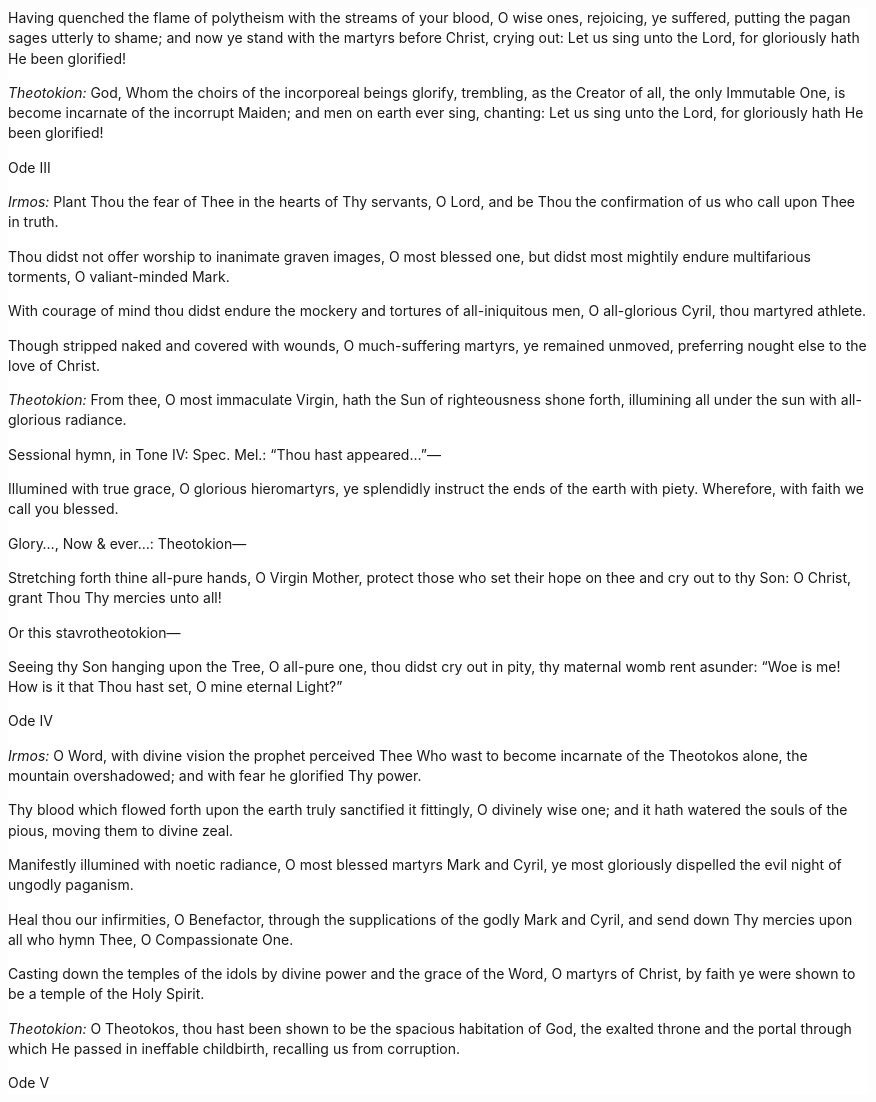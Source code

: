 Having quenched the flame of polytheism with the streams of your blood, O wise ones, rejoicing, ye suffered, putting the pagan sages utterly to shame; and now ye stand with the martyrs before Christ, crying out: Let us sing unto the Lord, for gloriously hath He been glorified!

*Theotokion:* God, Whom the choirs of the incorporeal beings glorify, trembling, as the Creator of all, the only Immutable One, is become incarnate of the incorrupt Maiden; and men on earth ever sing, chanting: Let us sing unto the Lord, for gloriously hath He been glorified!

Ode III

*Irmos:* Plant Thou the fear of Thee in the hearts of Thy servants, O Lord, and be Thou the confirmation of us who call upon Thee in truth.

Thou didst not offer worship to inanimate graven images, O most blessed one, but didst most mightily endure multifarious torments, O valiant-minded Mark.

With courage of mind thou didst endure the mockery and tortures of all-iniquitous men, O all-glorious Cyril, thou martyred athlete.

Though stripped naked and covered with wounds, O much-suffering martyrs, ye remained unmoved, preferring nought else to the love of Christ.

*Theotokion:* From thee, O most immaculate Virgin, hath the Sun of righteousness shone forth, illumining all under the sun with all-glorious radiance.

Sessional hymn, in Tone IV: Spec. Mel.: “Thou hast ­appeared…”—

Illumined with true grace, O glorious hieromartyrs, ye splendidly instruct the ends of the earth with piety. Wherefore, with faith we call you blessed.

Glory…, Now & ever…: Theotokion—

Stretching forth thine all-pure hands, O Virgin Mother, protect those who set their hope on thee and cry out to thy Son: O Christ, grant Thou Thy mercies unto all!

Or this stavrotheotokion—

Seeing thy Son hanging upon the Tree, O all-pure one, thou didst cry out in pity, thy maternal womb rent asunder: “Woe is me! How is it that Thou hast set, O mine eternal Light?”

Ode IV

*Irmos:* O Word, with divine vision the prophet perceived Thee Who wast to become incarnate of the Theotokos alone, the mountain overshadowed; and with fear he glorified Thy power.

Thy blood which flowed forth upon the earth truly sanctified it fittingly, O divinely wise one; and it hath watered the souls of the pious, moving them to divine zeal.

Manifestly illumined with noetic radiance, O most blessed martyrs Mark and Cyril, ye most gloriously dispelled the evil night of ungodly paganism.

Heal thou our infirmities, O Benefactor, through the supplications of the godly Mark and Cyril, and send down Thy mercies upon all who hymn Thee, O Compassionate One.

Casting down the temples of the idols by divine power and the grace of the Word, O martyrs of Christ, by faith ye were shown to be a temple of the Holy Spirit.

*Theotokion:* O Theotokos, thou hast been shown to be the spacious habitation of God, the exalted throne and the portal through which He passed in ineffable childbirth, recalling us from corruption.

Ode V
